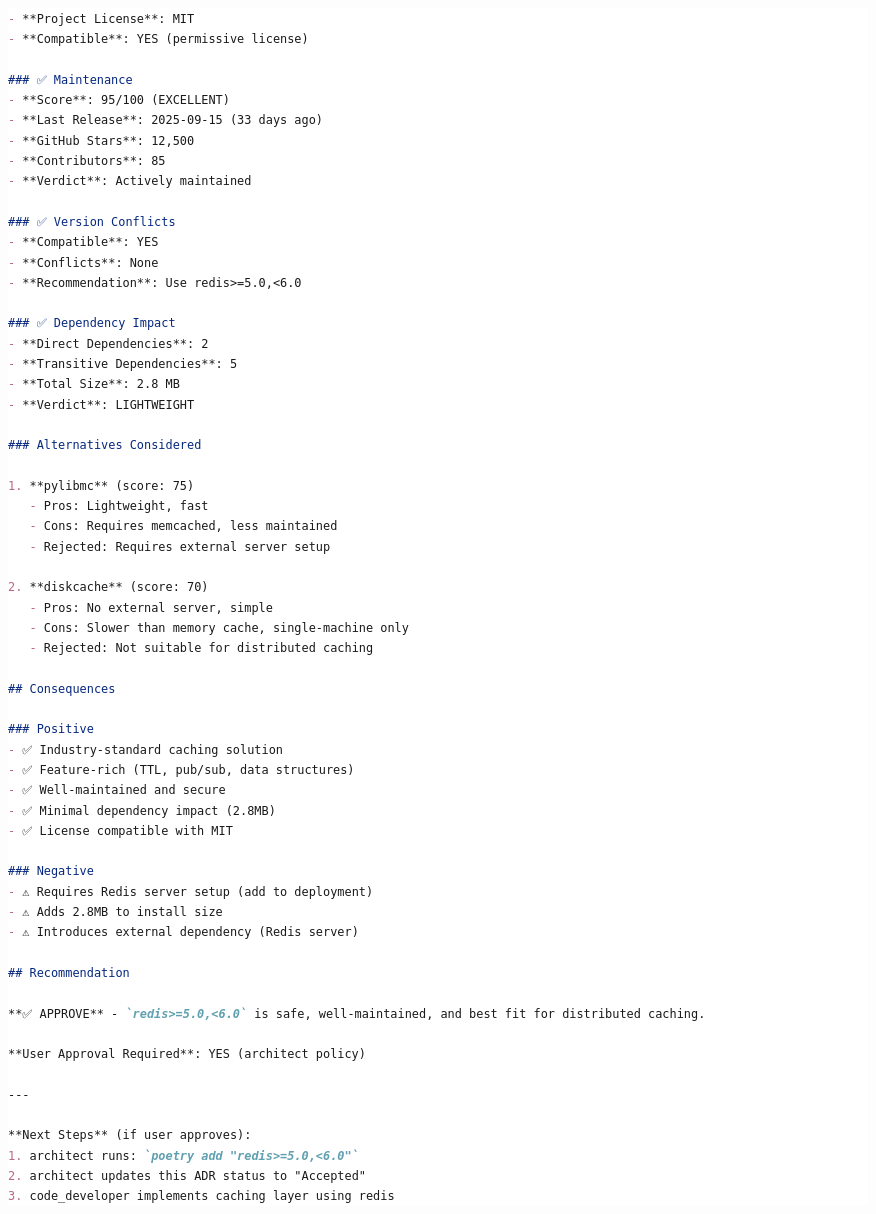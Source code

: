 ```markdown
- **Project License**: MIT
- **Compatible**: YES (permissive license)

### ✅ Maintenance
- **Score**: 95/100 (EXCELLENT)
- **Last Release**: 2025-09-15 (33 days ago)
- **GitHub Stars**: 12,500
- **Contributors**: 85
- **Verdict**: Actively maintained

### ✅ Version Conflicts
- **Compatible**: YES
- **Conflicts**: None
- **Recommendation**: Use redis>=5.0,<6.0

### ✅ Dependency Impact
- **Direct Dependencies**: 2
- **Transitive Dependencies**: 5
- **Total Size**: 2.8 MB
- **Verdict**: LIGHTWEIGHT

### Alternatives Considered

1. **pylibmc** (score: 75)
   - Pros: Lightweight, fast
   - Cons: Requires memcached, less maintained
   - Rejected: Requires external server setup

2. **diskcache** (score: 70)
   - Pros: No external server, simple
   - Cons: Slower than memory cache, single-machine only
   - Rejected: Not suitable for distributed caching

## Consequences

### Positive
- ✅ Industry-standard caching solution
- ✅ Feature-rich (TTL, pub/sub, data structures)
- ✅ Well-maintained and secure
- ✅ Minimal dependency impact (2.8MB)
- ✅ License compatible with MIT

### Negative
- ⚠️ Requires Redis server setup (add to deployment)
- ⚠️ Adds 2.8MB to install size
- ⚠️ Introduces external dependency (Redis server)

## Recommendation

**✅ APPROVE** - `redis>=5.0,<6.0` is safe, well-maintained, and best fit for distributed caching.

**User Approval Required**: YES (architect policy)

---

**Next Steps** (if user approves):
1. architect runs: `poetry add "redis>=5.0,<6.0"`
2. architect updates this ADR status to "Accepted"
3. code_developer implements caching layer using redis
```

